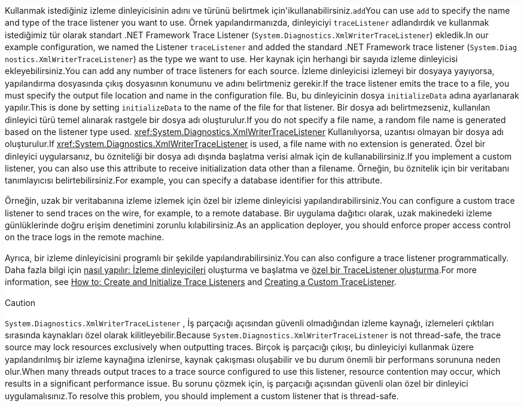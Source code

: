  <span data-ttu-id="8b5b6-147">Kullanmak istediğiniz izleme dinleyicisinin adını ve türünü belirtmek için'ikullanabilirsiniz.`add`</span><span class="sxs-lookup"><span data-stu-id="8b5b6-147">You can use `add` to specify the name and type of the trace listener you want to use.</span></span> <span data-ttu-id="8b5b6-148">Örnek yapılandırmanızda, dinleyiciyi `traceListener` adlandırdık ve kullanmak istediğimiz tür olarak standart .NET Framework Trace Listener (`System.Diagnostics.XmlWriterTraceListener`) ekledik.</span><span class="sxs-lookup"><span data-stu-id="8b5b6-148">In our example configuration, we named the Listener `traceListener` and added the standard .NET Framework trace listener (`System.Diagnostics.XmlWriterTraceListener`) as the type we want to use.</span></span> <span data-ttu-id="8b5b6-149">Her kaynak için herhangi bir sayıda izleme dinleyicisi ekleyebilirsiniz.</span><span class="sxs-lookup"><span data-stu-id="8b5b6-149">You can add any number of trace listeners for each source.</span></span> <span data-ttu-id="8b5b6-150">İzleme dinleyicisi izlemeyi bir dosyaya yayıyorsa, yapılandırma dosyasında çıkış dosyasının konumunu ve adını belirtmeniz gerekir.</span><span class="sxs-lookup"><span data-stu-id="8b5b6-150">If the trace listener emits the trace to a file, you must specify the output file location and name in the configuration file.</span></span> <span data-ttu-id="8b5b6-151">Bu, bu dinleyicinin dosya `initializeData` adına ayarlanarak yapılır.</span><span class="sxs-lookup"><span data-stu-id="8b5b6-151">This is done by setting `initializeData` to the name of the file for that listener.</span></span> <span data-ttu-id="8b5b6-152">Bir dosya adı belirtmezseniz, kullanılan dinleyici türü temel alınarak rastgele bir dosya adı oluşturulur.</span><span class="sxs-lookup"><span data-stu-id="8b5b6-152">If you do not specify a file name, a random file name is generated based on the listener type used.</span></span> <span data-ttu-id="8b5b6-153"><xref:System.Diagnostics.XmlWriterTraceListener> Kullanılıyorsa, uzantısı olmayan bir dosya adı oluşturulur.</span><span class="sxs-lookup"><span data-stu-id="8b5b6-153">If <xref:System.Diagnostics.XmlWriterTraceListener> is used, a file name with no extension is generated.</span></span> <span data-ttu-id="8b5b6-154">Özel bir dinleyici uygularsanız, bu özniteliği bir dosya adı dışında başlatma verisi almak için de kullanabilirsiniz.</span><span class="sxs-lookup"><span data-stu-id="8b5b6-154">If you implement a custom listener, you can also use this attribute to receive initialization data other than a filename.</span></span> <span data-ttu-id="8b5b6-155">Örneğin, bu öznitelik için bir veritabanı tanımlayıcısı belirtebilirsiniz.</span><span class="sxs-lookup"><span data-stu-id="8b5b6-155">For example, you can specify a database identifier for this attribute.</span></span>  
  
 <span data-ttu-id="8b5b6-156">Örneğin, uzak bir veritabanına izleme izlemek için özel bir izleme dinleyicisi yapılandırabilirsiniz.</span><span class="sxs-lookup"><span data-stu-id="8b5b6-156">You can configure a custom trace listener to send traces on the wire, for example, to a remote database.</span></span> <span data-ttu-id="8b5b6-157">Bir uygulama dağıtıcı olarak, uzak makinedeki izleme günlüklerinde doğru erişim denetimini zorunlu kılabilirsiniz.</span><span class="sxs-lookup"><span data-stu-id="8b5b6-157">As an application deployer, you should enforce proper access control on the trace logs in the remote machine.</span></span>  
  
 <span data-ttu-id="8b5b6-158">Ayrıca, bir izleme dinleyicisini programlı bir şekilde yapılandırabilirsiniz.</span><span class="sxs-lookup"><span data-stu-id="8b5b6-158">You can also configure a trace listener programmatically.</span></span> <span data-ttu-id="8b5b6-159">Daha fazla bilgi için [nasıl yapılır: İzleme dinleyicileri](https://go.microsoft.com/fwlink/?LinkId=94648) oluşturma ve başlatma ve [özel bir TraceListener oluşturma](https://go.microsoft.com/fwlink/?LinkId=96239).</span><span class="sxs-lookup"><span data-stu-id="8b5b6-159">For more information, see [How to: Create and Initialize Trace Listeners](https://go.microsoft.com/fwlink/?LinkId=94648) and [Creating a Custom TraceListener](https://go.microsoft.com/fwlink/?LinkId=96239).</span></span>  
  
> [!CAUTION]
> <span data-ttu-id="8b5b6-160">`System.Diagnostics.XmlWriterTraceListener` , İş parçacığı açısından güvenli olmadığından izleme kaynağı, izlemeleri çıktıları sırasında kaynakları özel olarak kilitleyebilir.</span><span class="sxs-lookup"><span data-stu-id="8b5b6-160">Because `System.Diagnostics.XmlWriterTraceListener` is not thread-safe, the trace source may lock resources exclusively when outputting traces.</span></span> <span data-ttu-id="8b5b6-161">Birçok iş parçacığı çıkışı, bu dinleyiciyi kullanmak üzere yapılandırılmış bir izleme kaynağına izlenirse, kaynak çakışması oluşabilir ve bu durum önemli bir performans sorununa neden olur.</span><span class="sxs-lookup"><span data-stu-id="8b5b6-161">When many threads output traces to a trace source configured to use this listener, resource contention may occur, which results in a significant performance issue.</span></span> <span data-ttu-id="8b5b6-162">Bu sorunu çözmek için, iş parçacığı açısından güvenli olan özel bir dinleyici uygulamalısınız.</span><span class="sxs-lookup"><span data-stu-id="8b5b6-162">To resolve this problem, you should implement a custom listener that is thread-safe.</span></span>  
  